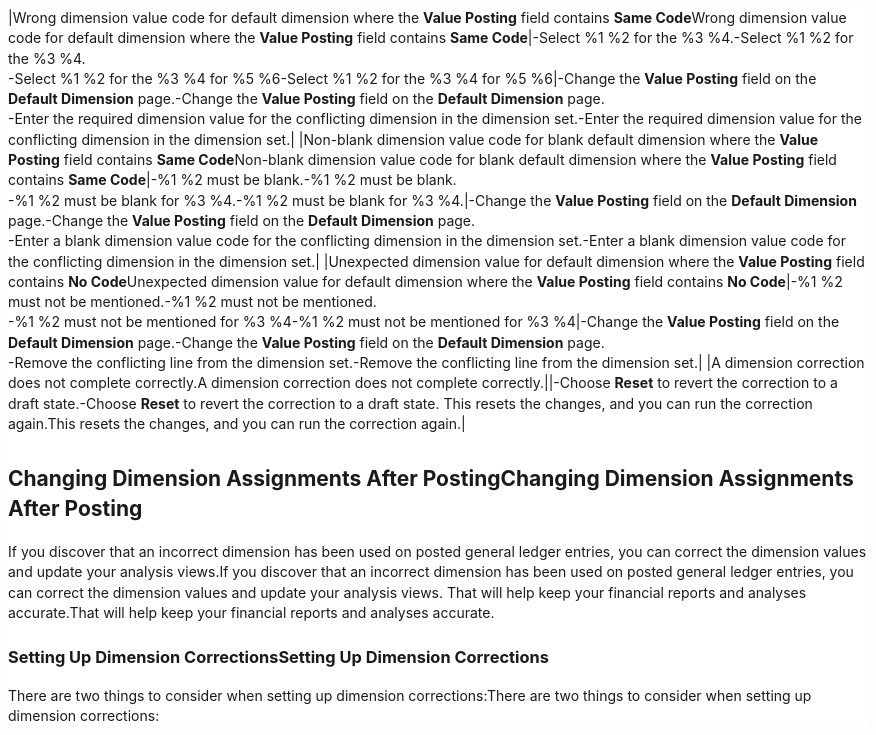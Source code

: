 |<span data-ttu-id="345bb-381">Wrong dimension value code for default dimension where the **Value Posting** field contains **Same Code**</span><span class="sxs-lookup"><span data-stu-id="345bb-381">Wrong dimension value code for default dimension where the **Value Posting** field contains **Same Code**</span></span>|<span data-ttu-id="345bb-382">-Select %1 %2 for the %3 %4.</span><span class="sxs-lookup"><span data-stu-id="345bb-382">-Select %1 %2 for the %3 %4.</span></span><br /><span data-ttu-id="345bb-383">-Select %1 %2 for the %3 %4 for %5 %6</span><span class="sxs-lookup"><span data-stu-id="345bb-383">-Select %1 %2 for the %3 %4 for %5 %6</span></span>|<span data-ttu-id="345bb-384">-Change the **Value Posting** field on the **Default Dimension** page.</span><span class="sxs-lookup"><span data-stu-id="345bb-384">-Change the **Value Posting** field on the **Default Dimension** page.</span></span><br /><span data-ttu-id="345bb-385">-Enter the required dimension value for the conflicting dimension in the dimension set.</span><span class="sxs-lookup"><span data-stu-id="345bb-385">-Enter the required dimension value for the conflicting dimension in the dimension set.</span></span>|
|<span data-ttu-id="345bb-386">Non-blank dimension value code for blank default dimension where the **Value Posting** field contains **Same Code**</span><span class="sxs-lookup"><span data-stu-id="345bb-386">Non-blank dimension value code for blank default dimension where the **Value Posting** field contains **Same Code**</span></span>|<span data-ttu-id="345bb-387">-%1 %2 must be blank.</span><span class="sxs-lookup"><span data-stu-id="345bb-387">-%1 %2 must be blank.</span></span><br /><span data-ttu-id="345bb-388">-%1 %2 must be blank for %3 %4.</span><span class="sxs-lookup"><span data-stu-id="345bb-388">-%1 %2 must be blank for %3 %4.</span></span>|<span data-ttu-id="345bb-389">-Change the **Value Posting** field on the **Default Dimension** page.</span><span class="sxs-lookup"><span data-stu-id="345bb-389">-Change the **Value Posting** field on the **Default Dimension** page.</span></span><br /><span data-ttu-id="345bb-390">-Enter a blank dimension value code for the conflicting dimension in the dimension set.</span><span class="sxs-lookup"><span data-stu-id="345bb-390">-Enter a blank dimension value code for the conflicting dimension in the dimension set.</span></span>|
|<span data-ttu-id="345bb-391">Unexpected dimension value for default dimension where the **Value Posting** field contains **No Code**</span><span class="sxs-lookup"><span data-stu-id="345bb-391">Unexpected dimension value for default dimension where the **Value Posting** field contains **No Code**</span></span>|<span data-ttu-id="345bb-392">-%1 %2 must not be mentioned.</span><span class="sxs-lookup"><span data-stu-id="345bb-392">-%1 %2 must not be mentioned.</span></span><br /><span data-ttu-id="345bb-393">-%1 %2 must not be mentioned for %3 %4</span><span class="sxs-lookup"><span data-stu-id="345bb-393">-%1 %2 must not be mentioned for %3 %4</span></span>|<span data-ttu-id="345bb-394">-Change the **Value Posting** field on the **Default Dimension** page.</span><span class="sxs-lookup"><span data-stu-id="345bb-394">-Change the **Value Posting** field on the **Default Dimension** page.</span></span><br /><span data-ttu-id="345bb-395">-Remove the conflicting line from the dimension set.</span><span class="sxs-lookup"><span data-stu-id="345bb-395">-Remove the conflicting line from the dimension set.</span></span>|
|<span data-ttu-id="345bb-396">A dimension correction does not complete correctly.</span><span class="sxs-lookup"><span data-stu-id="345bb-396">A dimension correction does not complete correctly.</span></span>||<span data-ttu-id="345bb-397">-Choose **Reset** to revert the correction to a draft state.</span><span class="sxs-lookup"><span data-stu-id="345bb-397">-Choose **Reset** to revert the correction to a draft state.</span></span> <span data-ttu-id="345bb-398">This resets the changes, and you can run the correction again.</span><span class="sxs-lookup"><span data-stu-id="345bb-398">This resets the changes, and you can run the correction again.</span></span>|

## <a name="changing-dimension-assignments-after-posting"></a><span data-ttu-id="345bb-399">Changing Dimension Assignments After Posting</span><span class="sxs-lookup"><span data-stu-id="345bb-399">Changing Dimension Assignments After Posting</span></span>
<span data-ttu-id="345bb-400">If you discover that an incorrect dimension has been used on posted general ledger entries, you can correct the dimension values and update your analysis views.</span><span class="sxs-lookup"><span data-stu-id="345bb-400">If you discover that an incorrect dimension has been used on posted general ledger entries, you can correct the dimension values and update your analysis views.</span></span> <span data-ttu-id="345bb-401">That will help keep your financial reports and analyses accurate.</span><span class="sxs-lookup"><span data-stu-id="345bb-401">That will help keep your financial reports and analyses accurate.</span></span>

### <a name="setting-up-dimension-corrections"></a><span data-ttu-id="345bb-402">Setting Up Dimension Corrections</span><span class="sxs-lookup"><span data-stu-id="345bb-402">Setting Up Dimension Corrections</span></span>
<span data-ttu-id="345bb-403">There are two things to consider when setting up dimension corrections:</span><span class="sxs-lookup"><span data-stu-id="345bb-403">There are two things to consider when setting up dimension corrections:</span></span>

